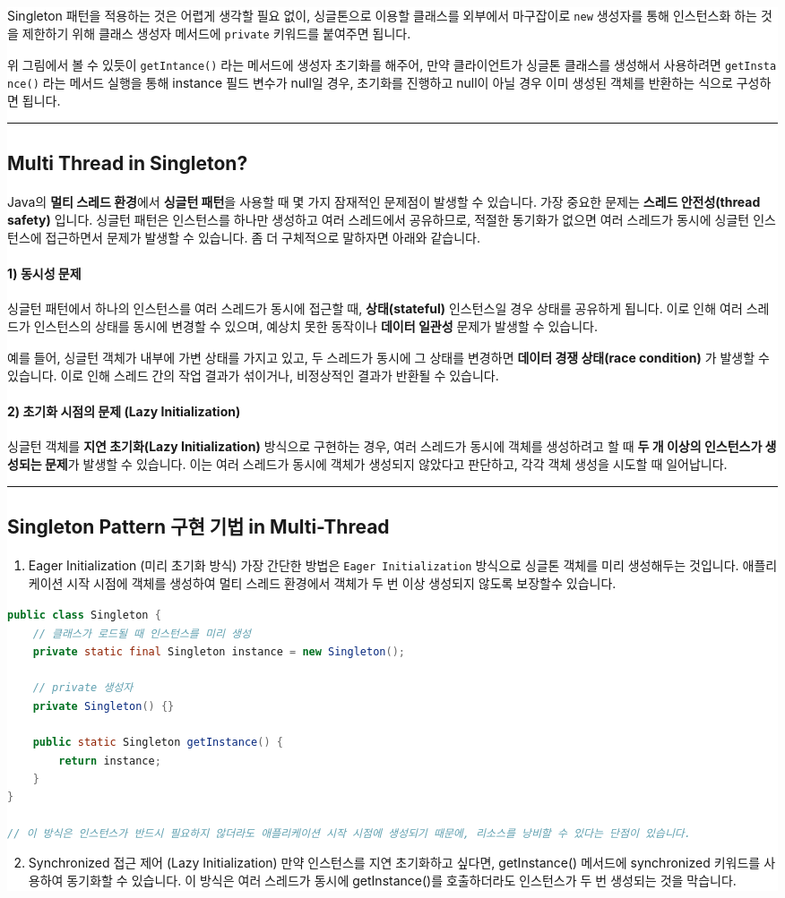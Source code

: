 Singleton 패턴을 적용하는 것은 어렵게 생각할 필요 없이, 싱글톤으로 이용할 클래스를 외부에서 마구잡이로 `new` 생성자를 통해 인스턴스화 하는 것을 제한하기 위해 클래스 생성자 메서드에 `private` 키워드를 붙여주면 됩니다.

위 그림에서 볼 수 있듯이 `getIntance()` 라는 메서드에 생성자 초기화를 해주어, 만약 클라이언트가 싱글톤 클래스를 생성해서 사용하려면 `getInstance()` 라는 메서드 실행을 통해 instance 필드 변수가 null일 경우, 초기화를 진행하고 null이 아닐 경우 이미 생성된 객체를 반환하는 식으로 구성하면 됩니다.

---

## Multi Thread in Singleton?

Java의 **멀티 스레드 환경**에서 **싱글턴 패턴**을 사용할 때 몇 가지 잠재적인 문제점이 발생할 수 있습니다. 가장 중요한 문제는 **스레드 안전성(thread safety)** 입니다. 싱글턴 패턴은 인스턴스를 하나만 생성하고 여러 스레드에서 공유하므로, 적절한 동기화가 없으면 여러 스레드가 동시에 싱글턴 인스턴스에 접근하면서 문제가 발생할 수 있습니다. 좀 더 구체적으로 말하자면 아래와 같습니다.

#### 1) **동시성 문제**

싱글턴 패턴에서 하나의 인스턴스를 여러 스레드가 동시에 접근할 때, **상태(stateful)** 인스턴스일 경우 상태를 공유하게 됩니다. 이로 인해 여러 스레드가 인스턴스의 상태를 동시에 변경할 수 있으며, 예상치 못한 동작이나 **데이터 일관성** 문제가 발생할 수 있습니다.

예를 들어, 싱글턴 객체가 내부에 가변 상태를 가지고 있고, 두 스레드가 동시에 그 상태를 변경하면 **데이터 경쟁 상태(race condition)** 가 발생할 수 있습니다. 이로 인해 스레드 간의 작업 결과가 섞이거나, 비정상적인 결과가 반환될 수 있습니다.

#### 2) **초기화 시점의 문제 (Lazy Initialization)**

싱글턴 객체를 **지연 초기화(Lazy Initialization)** 방식으로 구현하는 경우, 여러 스레드가 동시에 객체를 생성하려고 할 때 **두 개 이상의 인스턴스가 생성되는 문제**가 발생할 수 있습니다. 이는 여러 스레드가 동시에 객체가 생성되지 않았다고 판단하고, 각각 객체 생성을 시도할 때 일어납니다.


---

## Singleton Pattern 구현 기법 in Multi-Thread

1. Eager Initialization (미리 초기화 방식)
   가장 간단한 방법은 `Eager Initialization` 방식으로 싱글톤 객체를 미리 생성해두는 것입니다. 애플리케이션 시작 시점에 객체를 생성하여 멀티 스레드 환경에서 객체가 두 번 이상 생성되지 않도록 보장할수 있습니다.

```java
public class Singleton {
    // 클래스가 로드될 때 인스턴스를 미리 생성
    private static final Singleton instance = new Singleton();

    // private 생성자
    private Singleton() {}

    public static Singleton getInstance() {
        return instance;
    }
}

// 이 방식은 인스턴스가 반드시 필요하지 않더라도 애플리케이션 시작 시점에 생성되기 때문에, 리소스를 낭비할 수 있다는 단점이 있습니다.
```

2. Synchronized 접근 제어 (Lazy Initialization)
   만약 인스턴스를 지연 초기화하고 싶다면, getInstance() 메서드에 synchronized 키워드를 사용하여 동기화할 수 있습니다. 이 방식은 여러 스레드가 동시에 getInstance()를 호출하더라도 인스턴스가 두 번 생성되는 것을 막습니다. 
